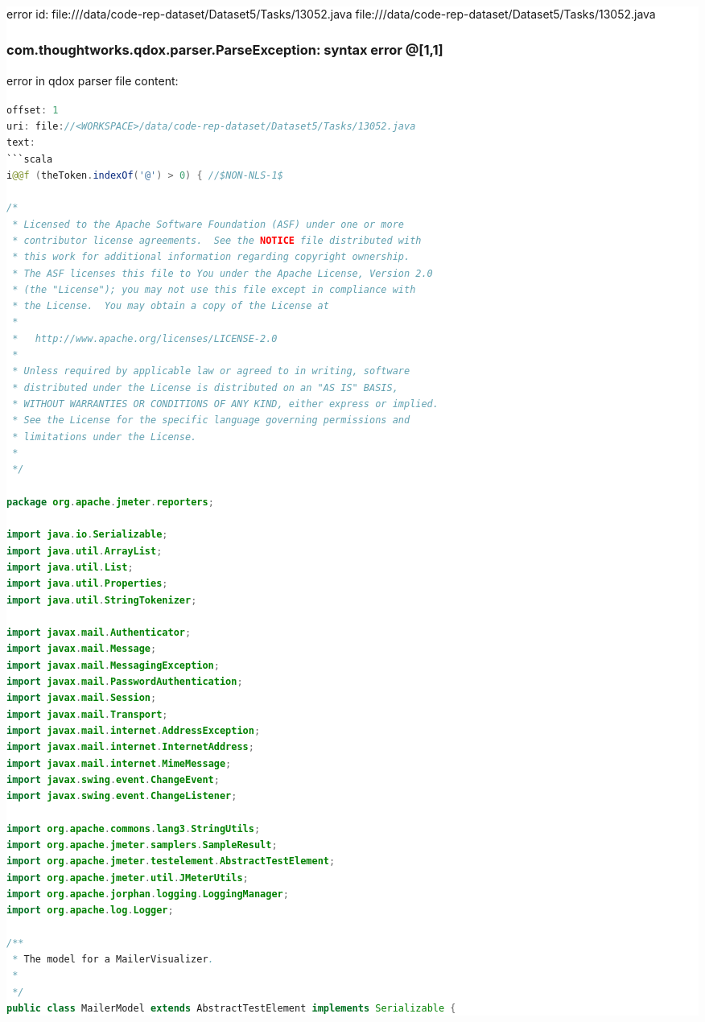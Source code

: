 error id: file://<WORKSPACE>/data/code-rep-dataset/Dataset5/Tasks/13052.java
file://<WORKSPACE>/data/code-rep-dataset/Dataset5/Tasks/13052.java
### com.thoughtworks.qdox.parser.ParseException: syntax error @[1,1]

error in qdox parser
file content:
```java
offset: 1
uri: file://<WORKSPACE>/data/code-rep-dataset/Dataset5/Tasks/13052.java
text:
```scala
i@@f (theToken.indexOf('@') > 0) { //$NON-NLS-1$

/*
 * Licensed to the Apache Software Foundation (ASF) under one or more
 * contributor license agreements.  See the NOTICE file distributed with
 * this work for additional information regarding copyright ownership.
 * The ASF licenses this file to You under the Apache License, Version 2.0
 * (the "License"); you may not use this file except in compliance with
 * the License.  You may obtain a copy of the License at
 *
 *   http://www.apache.org/licenses/LICENSE-2.0
 *
 * Unless required by applicable law or agreed to in writing, software
 * distributed under the License is distributed on an "AS IS" BASIS,
 * WITHOUT WARRANTIES OR CONDITIONS OF ANY KIND, either express or implied.
 * See the License for the specific language governing permissions and
 * limitations under the License.
 *
 */

package org.apache.jmeter.reporters;

import java.io.Serializable;
import java.util.ArrayList;
import java.util.List;
import java.util.Properties;
import java.util.StringTokenizer;

import javax.mail.Authenticator;
import javax.mail.Message;
import javax.mail.MessagingException;
import javax.mail.PasswordAuthentication;
import javax.mail.Session;
import javax.mail.Transport;
import javax.mail.internet.AddressException;
import javax.mail.internet.InternetAddress;
import javax.mail.internet.MimeMessage;
import javax.swing.event.ChangeEvent;
import javax.swing.event.ChangeListener;

import org.apache.commons.lang3.StringUtils;
import org.apache.jmeter.samplers.SampleResult;
import org.apache.jmeter.testelement.AbstractTestElement;
import org.apache.jmeter.util.JMeterUtils;
import org.apache.jorphan.logging.LoggingManager;
import org.apache.log.Logger;

/**
 * The model for a MailerVisualizer.
 *
 */
public class MailerModel extends AbstractTestElement implements Serializable {
```